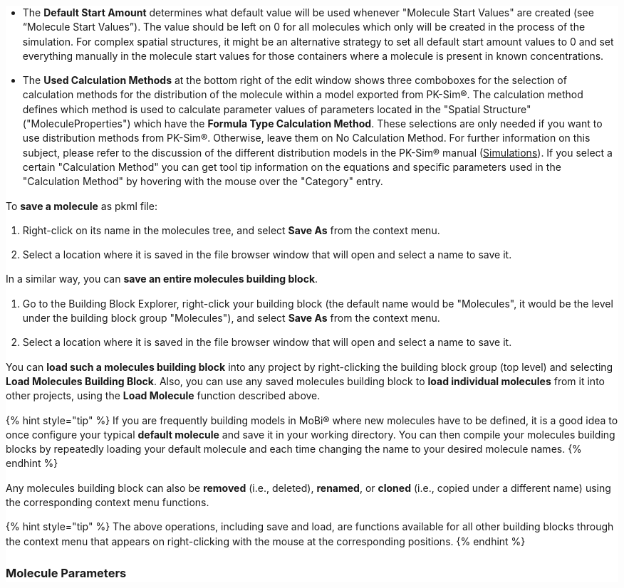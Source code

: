 *   The **Default Start Amount** determines what default value will be used whenever "Molecule Start Values" are created (see “Molecule Start Values”). The value should be left on 0 for all molecules which only will be created in the process of the simulation. For complex spatial structures, it might be an alternative strategy to set all default start amount values to 0 and set everything manually in the molecule start values for those containers where a molecule is present in known concentrations.

*   The **Used Calculation Methods** at the bottom right of the edit window shows three comboboxes for the selection of calculation methods for the distribution of the molecule within a model exported from PK-Sim®. The calculation method defines which method is used to calculate parameter values of parameters located in the "Spatial Structure" ("MoleculeProperties") which have the **Formula Type Calculation Method**. These selections are only needed if you want to use distribution methods from PK-Sim®. Otherwise, leave them on No Calculation Method. For further information on this subject, please refer to the discussion of the different distribution models in the PK-Sim® manual ([Simulations](../part-3/12-pk-sim-simulations.md)). If you select a certain "Calculation Method" you can get tool tip information on the equations and specific parameters used in the "Calculation Method" by hovering with the mouse over the "Category" entry.

To **save a molecule** as pkml file:

1.  Right-click on its name in the molecules tree, and select **Save As** from the context menu.

2.  Select a location where it is saved in the file browser window that will open and select a name to save it.

In a similar way, you can **save an entire molecules building block**.

1.  Go to the Building Block Explorer, right-click your building block (the default name would be "Molecules", it would be the level under the building block group "Molecules"), and select **Save As** from the context menu.

2.  Select a location where it is saved in the file browser window that will open and select a name to save it.

You can **load such a molecules building block** into any project by right-clicking the building block group (top level) and selecting **Load Molecules Building Block**. Also, you can use any saved molecules building block to **load individual molecules** from it into other projects, using the **Load Molecule** function described above.

{% hint style="tip" %}
If you are frequently building models in MoBi® where new molecules have to be defined, it is a good idea to once configure your typical **default molecule** and save it in your working directory. You can then compile your molecules building blocks by repeatedly loading your default molecule and each time changing the name to your desired molecule names.
{% endhint %}

Any molecules building block can also be **removed** (i.e., deleted), **renamed**, or **cloned** (i.e., copied under a different name) using the corresponding context menu functions.

{% hint style="tip" %}
The above operations, including save and load, are functions available for all other building blocks through the context menu that appears on right-clicking with the mouse at the corresponding positions.
{% endhint %}

### Molecule Parameters‌
